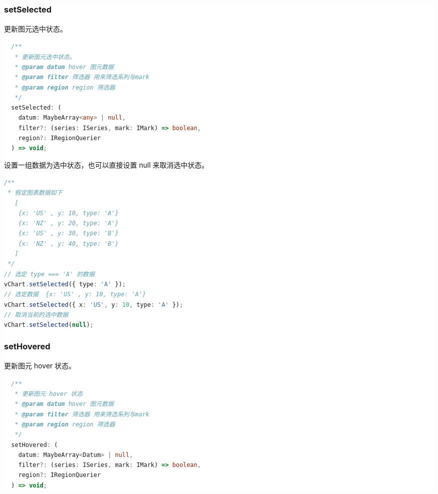 ### setSelected

更新图元选中状态。

```ts
  /**
   * 更新图元选中状态。
   * @param datum hover 图元数据
   * @param filter 筛选器 用来筛选系列与mark
   * @param region region 筛选器
   */
  setSelected: (
    datum: MaybeArray<any> | null,
    filter?: (series: ISeries, mark: IMark) => boolean,
    region?: IRegionQuerier
  ) => void;
```

设置一组数据为选中状态，也可以直接设置 null 来取消选中状态。

```ts
/**
 * 假定图表数据如下
   [
    {x: 'US' , y: 10, type: 'A'}
    {x: 'NZ' , y: 20, type: 'A'}
    {x: 'US' , y: 30, type: 'B'}
    {x: 'NZ' , y: 40, type: 'B'}
   ]
 */
// 选定 type === 'A' 的数据
vChart.setSelected({ type: 'A' });
// 选定数据  {x: 'US' , y: 10, type: 'A'}
vChart.setSelected({ x: 'US', y: 10, type: 'A' });
// 取消当前的选中数据
vChart.setSelected(null);
```

### setHovered

更新图元 hover 状态。

```ts
  /**
   * 更新图元 hover 状态
   * @param datum hover 图元数据
   * @param filter 筛选器 用来筛选系列与mark
   * @param region region 筛选器
   */
  setHovered: (
    datum: MaybeArray<Datum> | null,
    filter?: (series: ISeries, mark: IMark) => boolean,
    region?: IRegionQuerier
  ) => void;
```
